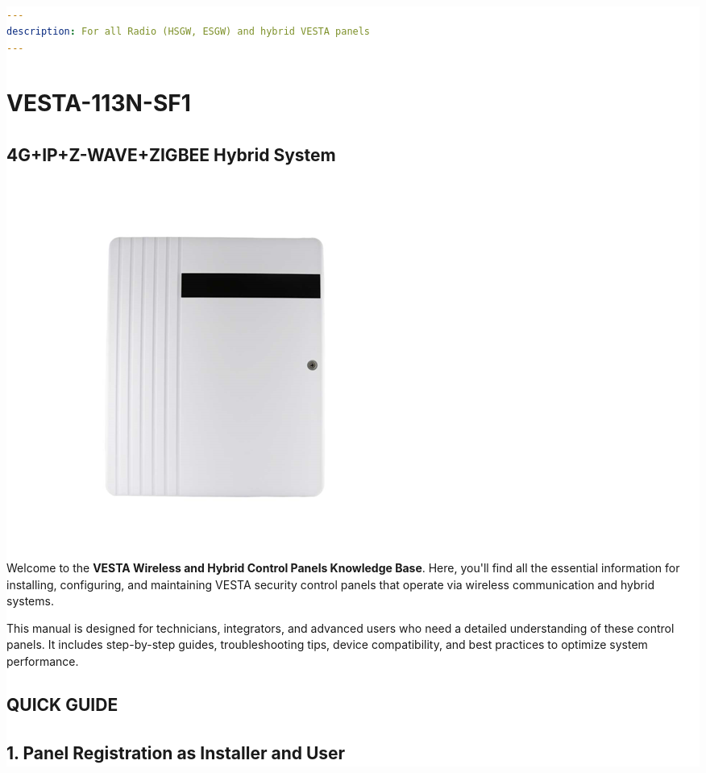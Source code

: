 ```yaml
---
description: For all Radio (HSGW, ESGW) and hybrid VESTA panels
---
```


# VESTA-113N-SF1

## 4G+IP+Z-WAVE+ZIGBEE Hybrid System

<figure><img src=".gitbook/assets/image (11) (1) (1) (1).png" alt=""><figcaption></figcaption></figure>



Welcome to the **VESTA Wireless and Hybrid Control Panels Knowledge Base**. Here, you'll find all the essential information for installing, configuring, and maintaining VESTA security control panels that operate via wireless communication and hybrid systems.

This manual is designed for technicians, integrators, and advanced users who need a detailed understanding of these control panels. It includes step-by-step guides, troubleshooting tips, device compatibility, and best practices to optimize system performance.



## QUICK GUIDE&#x20;

## 1. Panel Registration as Installer and User
